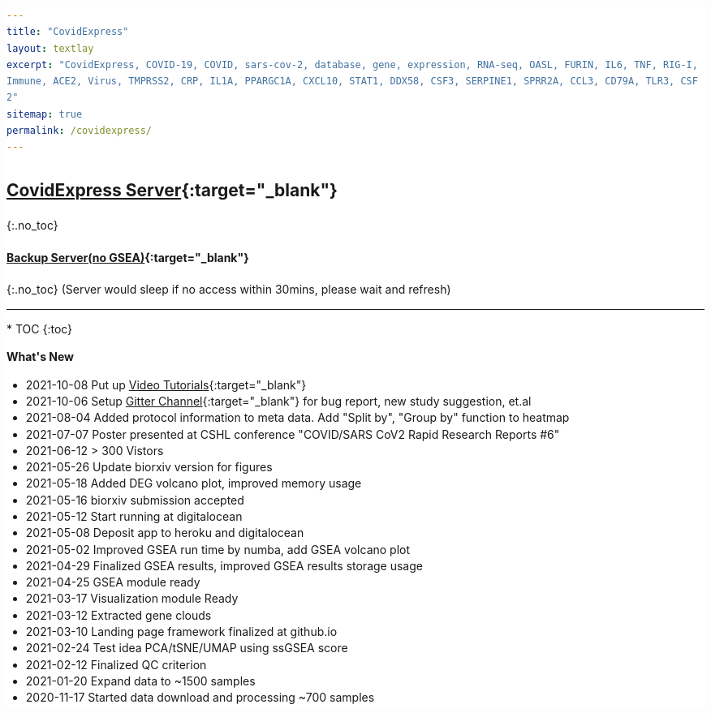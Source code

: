 ```yaml
---
title: "CovidExpress"
layout: textlay
excerpt: "CovidExpress, COVID-19, COVID, sars-cov-2, database, gene, expression, RNA-seq, OASL, FURIN, IL6, TNF, RIG-I, Immune, ACE2, Virus, TMPRSS2, CRP, IL1A, PPARGC1A, CXCL10, STAT1, DDX58, CSF3, SERPINE1, SPRR2A, CCL3, CD79A, TLR3, CSF2"
sitemap: true
permalink: /covidexpress/
---
```


## [CovidExpress Server](http://143.244.212.58/){:target="_blank"} 
{:.no_toc}

#### [Backup Server(no GSEA)](https://covidexpress.herokuapp.com){:target="_blank"}
{:.no_toc}
(Server would sleep if no access within 30mins, please wait and refresh)

---
<div class="row">
<div class="col-sm-8">
* TOC
{:toc}
</div>

<div class="col-sm-3">
<script type="text/javascript" src="https://rf.revolvermaps.com/0/0/1.js?i=54woy7d9mxl&amp;s=200&amp;m=7&amp;v=true&amp;r=false&amp;b=ffffff&amp;n=true&amp;c=ff0000" async="async"></script>
</div>
</div>

**What's New**
 - 2021-10-08 Put up [Video Tutorials](https://www.youtube.com/playlist?list=PL6mTMza0yJjaqDJSoemg6qWhgUTjh9jua){:target="_blank"}
 - 2021-10-06 Setup [Gitter Channel](https://gitter.im/covidexpress/community){:target="_blank"} for bug report, new study suggestion, et.al
 - 2021-08-04 Added protocol information to meta data. Add "Split by", "Group by" function to heatmap
 - 2021-07-07 Poster presented at CSHL conference "COVID/SARS CoV2 Rapid Research Reports #6"
 - 2021-06-12 > 300 Vistors
 - 2021-05-26 Update biorxiv version for figures
 - 2021-05-18 Added DEG volcano plot, improved memory usage
 - 2021-05-16 biorxiv submission accepted
 - 2021-05-12 Start running at digitalocean
 - 2021-05-08 Deposit app to heroku and digitalocean
 - 2021-05-02 Improved GSEA run time by numba, add GSEA volcano plot
 - 2021-04-29 Finalized GSEA results, improved GSEA results storage usage
 - 2021-04-25 GSEA module ready
 - 2021-03-17 Visualization module Ready
 - 2021-03-12 Extracted gene clouds
 - 2021-03-10 Landing page framework finalized at github.io
 - 2021-02-24 Test idea PCA/tSNE/UMAP using ssGSEA score
 - 2021-02-12 Finalized QC criterion
 - 2021-01-20 Expand data to ~1500 samples
 - 2020-11-17 Started data download and processing ~700 samples
